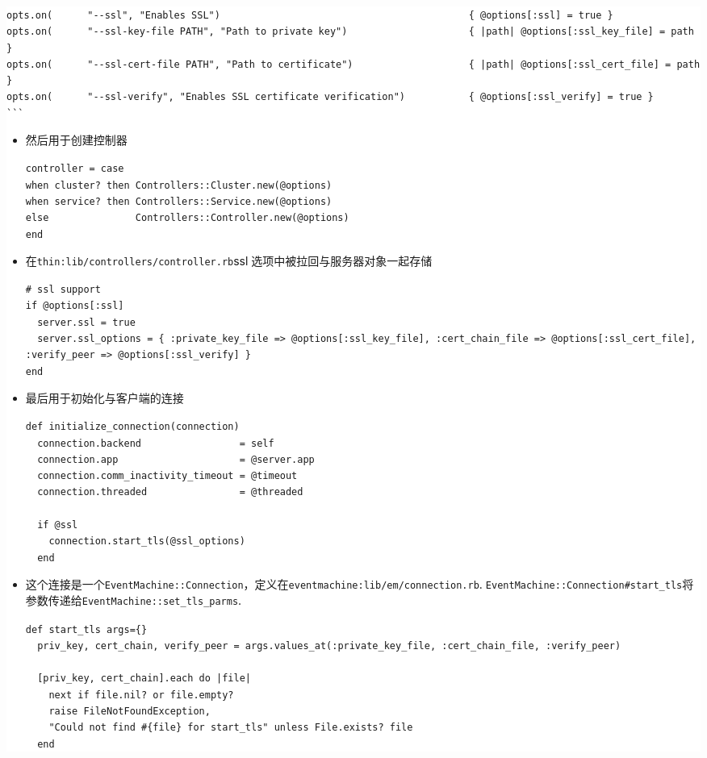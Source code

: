     opts.on(      "--ssl", "Enables SSL")                                           { @options[:ssl] = true }
    opts.on(      "--ssl-key-file PATH", "Path to private key")                     { |path| @options[:ssl_key_file] = path }
    opts.on(      "--ssl-cert-file PATH", "Path to certificate")                    { |path| @options[:ssl_cert_file] = path }
    opts.on(      "--ssl-verify", "Enables SSL certificate verification")           { @options[:ssl_verify] = true } 
    ```

*   然后用于创建控制器

    ```
    controller = case
    when cluster? then Controllers::Cluster.new(@options)
    when service? then Controllers::Service.new(@options)
    else               Controllers::Controller.new(@options)
    end 
    ```

*   在`thin:lib/controllers/controller.rb`ssl 选项中被拉回与服务器对象一起存储

    ```
    # ssl support
    if @options[:ssl]
      server.ssl = true
      server.ssl_options = { :private_key_file => @options[:ssl_key_file], :cert_chain_file => @options[:ssl_cert_file], :verify_peer => @options[:ssl_verify] }
    end 
    ```

*   最后用于初始化与客户端的连接

    ```
    def initialize_connection(connection)
      connection.backend                 = self
      connection.app                     = @server.app
      connection.comm_inactivity_timeout = @timeout
      connection.threaded                = @threaded

      if @ssl
        connection.start_tls(@ssl_options)
      end 
    ```

*   这个连接是一个`EventMachine::Connection`，定义在`eventmachine:lib/em/connection.rb`. `EventMachine::Connection#start_tls`将参数传递给`EventMachine::set_tls_parms`.

    ```
    def start_tls args={}
      priv_key, cert_chain, verify_peer = args.values_at(:private_key_file, :cert_chain_file, :verify_peer)

      [priv_key, cert_chain].each do |file|
        next if file.nil? or file.empty?
        raise FileNotFoundException,
        "Could not find #{file} for start_tls" unless File.exists? file
      end 
